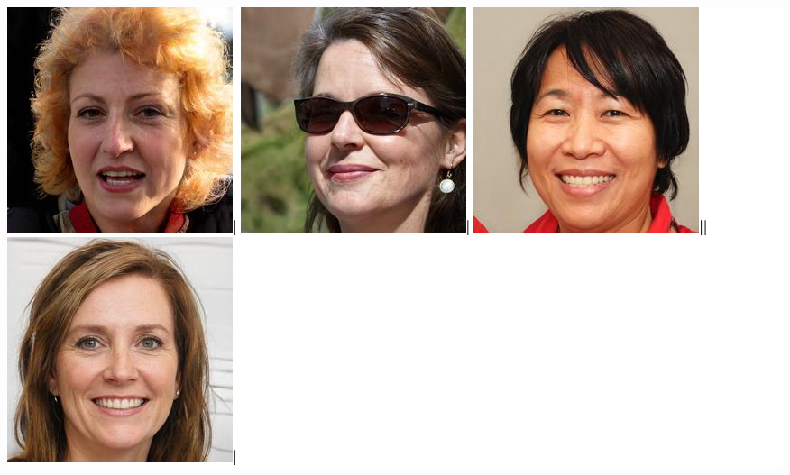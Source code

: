 <a href = "https://github.com/human-centered-ai-lab/PERSONAS/blob/main/Resources/Faces/AllFacesHighRes/GenF_EmoN_AppC_AgeH_04714.jpg"><img src="https://github.com/human-centered-ai-lab/PERSONAS/blob/main/Resources/Faces/AllFacesLowRes/GenF_EmoN_AppC_AgeH_04714_small.jpg" width="250" title="Persona 04714"></a>| <a href = "https://github.com/human-centered-ai-lab/PERSONAS/blob/main/Resources/Faces/AllFacesHighRes/GenF_EmoN_AppC_AgeH_04762.jpg"><img src="https://github.com/human-centered-ai-lab/PERSONAS/blob/main/Resources/Faces/AllFacesLowRes/GenF_EmoN_AppC_AgeH_04762_small.jpg" width="250" title="Persona 04762"></a>| <a href = "https://github.com/human-centered-ai-lab/PERSONAS/blob/main/Resources/Faces/AllFacesHighRes/GenF_EmoN_AppN_AgeH_04827.jpg"><img src="https://github.com/human-centered-ai-lab/PERSONAS/blob/main/Resources/Faces/AllFacesLowRes/GenF_EmoN_AppN_AgeH_04827_small.jpg" width="250" title="Persona 04827"></a>|| <a href = "https://github.com/human-centered-ai-lab/PERSONAS/blob/main/Resources/Faces/AllFacesHighRes/GenF_EmoN_AppN_AgeH_04882.jpg"><img src="https://github.com/human-centered-ai-lab/PERSONAS/blob/main/Resources/Faces/AllFacesLowRes/GenF_EmoN_AppN_AgeH_04882_small.jpg" width="250" title="Persona 04882"></a>|